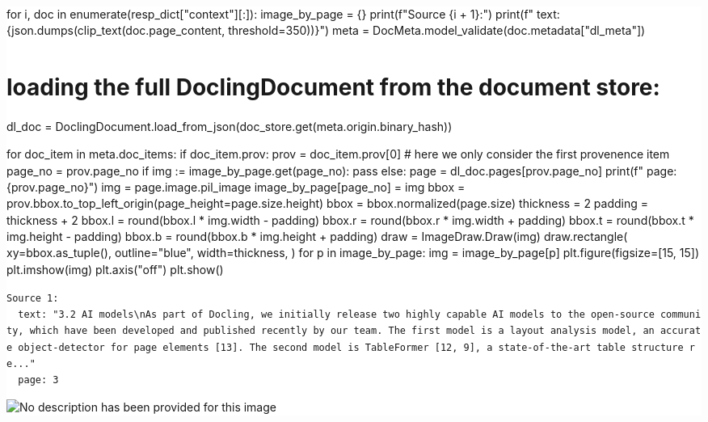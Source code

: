 for i, doc in enumerate(resp\_dict\["context"\]\[:\]):
image\_by\_page = {}
print(f"Source {i + 1}:")
print(f" text: {json.dumps(clip\_text(doc.page\_content, threshold=350))}")
meta = DocMeta.model\_validate(doc.metadata\["dl\_meta"\])

# loading the full DoclingDocument from the document store:
dl\_doc = DoclingDocument.load\_from\_json(doc\_store.get(meta.origin.binary\_hash))

for doc\_item in meta.doc\_items:
if doc\_item.prov:
prov = doc\_item.prov\[0\] # here we only consider the first provenence item
page\_no = prov.page\_no
if img := image\_by\_page.get(page\_no):
pass
else:
page = dl\_doc.pages\[prov.page\_no\]
print(f" page: {prov.page\_no}")
img = page.image.pil\_image
image\_by\_page\[page\_no\] = img
bbox = prov.bbox.to\_top\_left\_origin(page\_height=page.size.height)
bbox = bbox.normalized(page.size)
thickness = 2
padding = thickness + 2
bbox.l = round(bbox.l \* img.width - padding)
bbox.r = round(bbox.r \* img.width + padding)
bbox.t = round(bbox.t \* img.height - padding)
bbox.b = round(bbox.b \* img.height + padding)
draw = ImageDraw.Draw(img)
draw.rectangle(
xy=bbox.as\_tuple(),
outline="blue",
width=thickness,
)
for p in image\_by\_page:
img = image\_by\_page\[p\]
plt.figure(figsize=\[15, 15\])
plt.imshow(img)
plt.axis("off")
plt.show()

```
Source 1:
  text: "3.2 AI models\nAs part of Docling, we initially release two highly capable AI models to the open-source community, which have been developed and published recently by our team. The first model is a layout analysis model, an accurate object-detector for page elements [13]. The second model is TableFormer [12, 9], a state-of-the-art table structure re..."
  page: 3

```

![No description has been provided for this image](<Base64-Image-Removed>)

